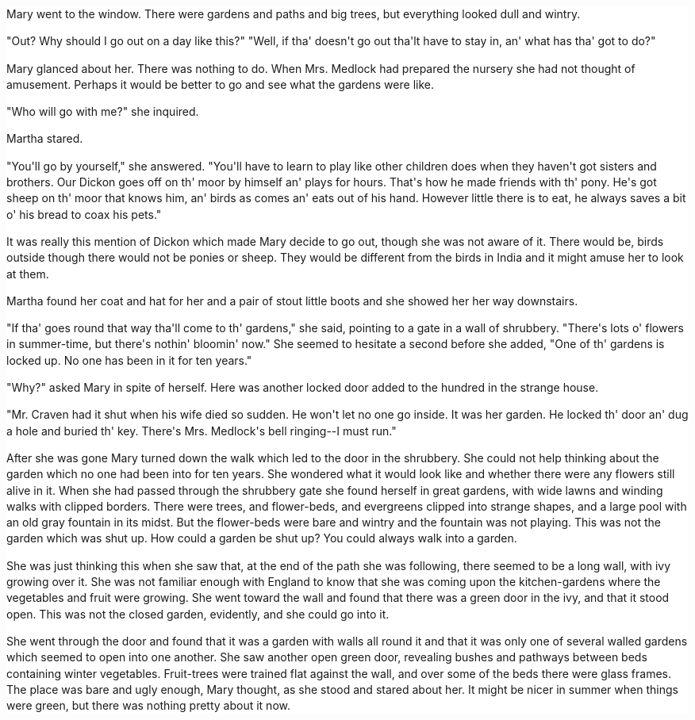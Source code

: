 Mary went to the window. There were gardens and paths and big trees, but everything looked dull and wintry.

"Out? Why should I go out on a day like this?" "Well, if tha' doesn't go out tha'lt have to stay in, an' what has tha' got to do?"

Mary glanced about her. There was nothing to do. When Mrs. Medlock had prepared the nursery she had not thought of amusement. Perhaps it would be better to go and see what the gardens were like.

"Who will go with me?" she inquired.

Martha stared.

"You'll go by yourself," she answered. "You'll have to learn to play like other children does when they haven't got sisters and brothers. Our Dickon goes off on th' moor by himself an' plays for hours. That's how he made friends with th' pony. He's got sheep on th' moor that knows him, an' birds as comes an' eats out of his hand. However little there is to eat, he always saves a bit o' his bread to coax his pets."

It was really this mention of Dickon which made Mary decide to go out, though she was not aware of it. There would be, birds outside though there would not be ponies or sheep. They would be different from the birds in India and it might amuse her to look at them.

Martha found her coat and hat for her and a pair of stout little boots and she showed her her way downstairs.

"If tha' goes round that way tha'll come to th' gardens," she said, pointing to a gate in a wall of shrubbery. "There's lots o' flowers in summer-time, but there's nothin' bloomin' now." She seemed to hesitate a second before she added, "One of th' gardens is locked up. No one has been in it for ten years."

"Why?" asked Mary in spite of herself. Here was another locked door added to the hundred in the strange house.

"Mr. Craven had it shut when his wife died so sudden. He won't let no one go inside. It was her garden. He locked th' door an' dug a hole and buried th' key. There's Mrs. Medlock's bell ringing--I must run."

After she was gone Mary turned down the walk which led to the door in the shrubbery. She could not help thinking about the garden which no one had been into for ten years. She wondered what it would look like and whether there were any flowers still alive in it. When she had passed through the shrubbery gate she found herself in great gardens, with wide lawns and winding walks with clipped borders. There were trees, and flower-beds, and evergreens clipped into strange shapes, and a large pool with an old gray fountain in its midst. But the flower-beds were bare and wintry and the fountain was not playing. This was not the garden which was shut up. How could a garden be shut up? You could always walk into a garden.

She was just thinking this when she saw that, at the end of the path she was following, there seemed to be a long wall, with ivy growing over it. She was not familiar enough with England to know that she was coming upon the kitchen-gardens where the vegetables and fruit were growing. She went toward the wall and found that there was a green door in the ivy, and that it stood open. This was not the closed garden, evidently, and she could go into it.

She went through the door and found that it was a garden with walls all round it and that it was only one of several walled gardens which seemed to open into one another. She saw another open green door, revealing bushes and pathways between beds containing winter vegetables. Fruit-trees were trained flat against the wall, and over some of the beds there were glass frames. The place was bare and ugly enough, Mary thought, as she stood and stared about her. It might be nicer in summer when things were green, but there was nothing pretty about it now.
